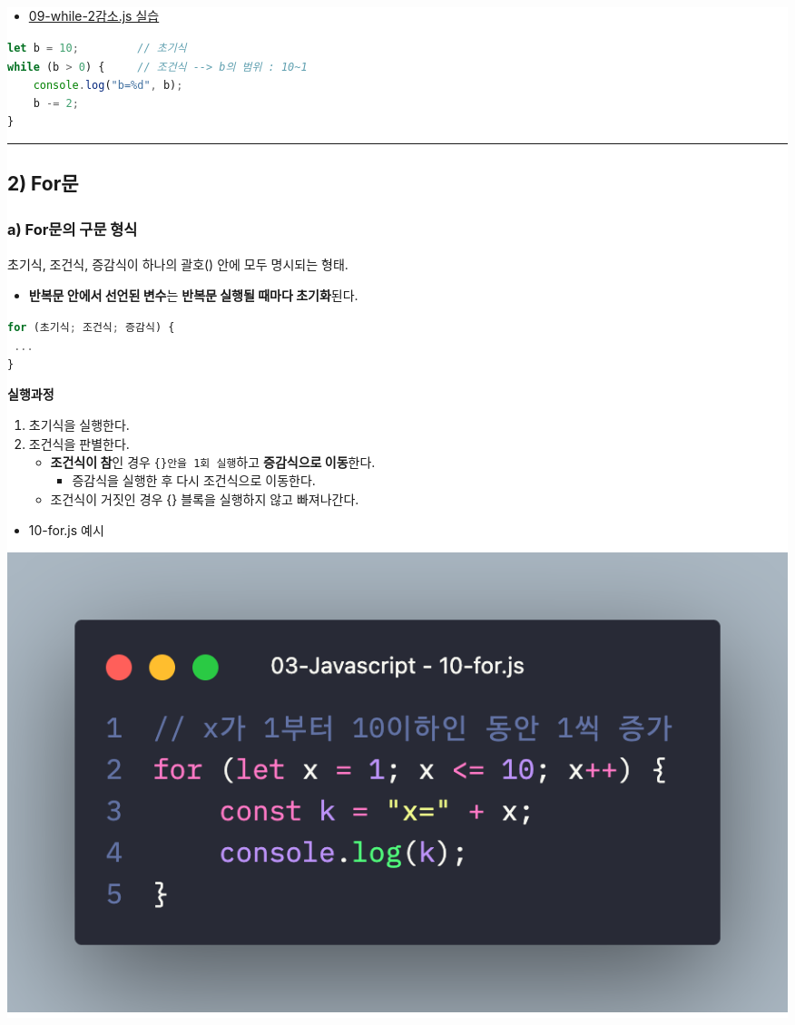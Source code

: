 - [09-while-2감소.js 실습](https://github.com/otw03/study/blob/main/javascript/04-%ED%94%84%EB%A1%9C%EA%B7%B8%EB%9E%A8-%ED%9D%90%EB%A6%84%EC%A0%9C%EC%96%B4/09-while-2%EA%B0%90%EC%86%8C.js)

```jsx
let b = 10;         // 초기식
while (b > 0) {     // 조건식 --> b의 범위 : 10~1
    console.log("b=%d", b);
    b -= 2;
}
```

---

## 2) For문

### a) For문의 구문 형식

초기식, 조건식, 증감식이 하나의 괄호() 안에 모두 명시되는 형태.  

- **반복문 안에서 선언된 변수**는 **반복문 실행될 때마다 초기화**된다.

```jsx
for (초기식; 조건식; 증감식) {
 ...
}
```

**실행과정**  

1. 초기식을 실행한다.
2. 조건식을 판별한다.  
    - **조건식이 참**인 경우 `{}안을 1회 실행`하고 **증감식으로 이동**한다.
        - 증감식을 실행한 후 다시 조건식으로 이동한다.
    - 조건식이 거짓인 경우 {} 블록을 실행하지 않고 빠져나간다.

- 10-for.js 예시

![10-for.png](./%EC%98%88%EC%A0%9C%20%EC%9D%B4%EB%AF%B8%EC%A7%80/10-for.png)
